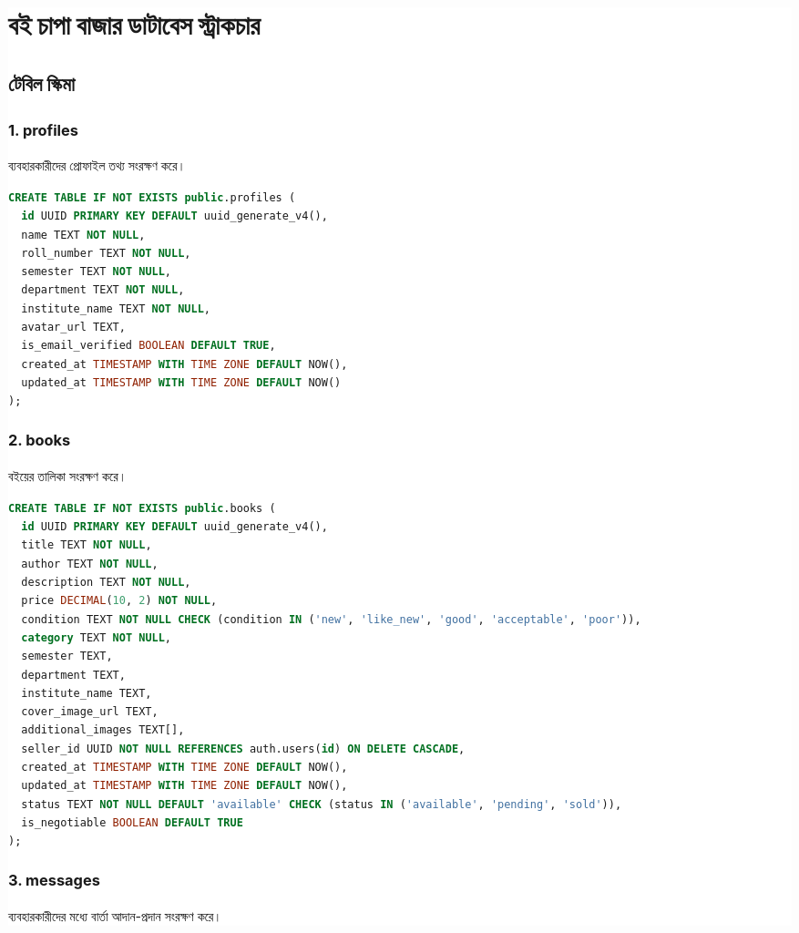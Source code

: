 # বই চাপা বাজার ডাটাবেস স্ট্রাকচার

## টেবিল স্কিমা

### 1. profiles
ব্যবহারকারীদের প্রোফাইল তথ্য সংরক্ষণ করে।

```sql
CREATE TABLE IF NOT EXISTS public.profiles (
  id UUID PRIMARY KEY DEFAULT uuid_generate_v4(),
  name TEXT NOT NULL,
  roll_number TEXT NOT NULL,
  semester TEXT NOT NULL,
  department TEXT NOT NULL,
  institute_name TEXT NOT NULL,
  avatar_url TEXT,
  is_email_verified BOOLEAN DEFAULT TRUE,
  created_at TIMESTAMP WITH TIME ZONE DEFAULT NOW(),
  updated_at TIMESTAMP WITH TIME ZONE DEFAULT NOW()
);
```

### 2. books
বইয়ের তালিকা সংরক্ষণ করে।

```sql
CREATE TABLE IF NOT EXISTS public.books (
  id UUID PRIMARY KEY DEFAULT uuid_generate_v4(),
  title TEXT NOT NULL,
  author TEXT NOT NULL,
  description TEXT NOT NULL,
  price DECIMAL(10, 2) NOT NULL,
  condition TEXT NOT NULL CHECK (condition IN ('new', 'like_new', 'good', 'acceptable', 'poor')),
  category TEXT NOT NULL,
  semester TEXT,
  department TEXT,
  institute_name TEXT,
  cover_image_url TEXT,
  additional_images TEXT[],
  seller_id UUID NOT NULL REFERENCES auth.users(id) ON DELETE CASCADE,
  created_at TIMESTAMP WITH TIME ZONE DEFAULT NOW(),
  updated_at TIMESTAMP WITH TIME ZONE DEFAULT NOW(),
  status TEXT NOT NULL DEFAULT 'available' CHECK (status IN ('available', 'pending', 'sold')),
  is_negotiable BOOLEAN DEFAULT TRUE
);
```

### 3. messages
ব্যবহারকারীদের মধ্যে বার্তা আদান-প্রদান সংরক্ষণ করে।
